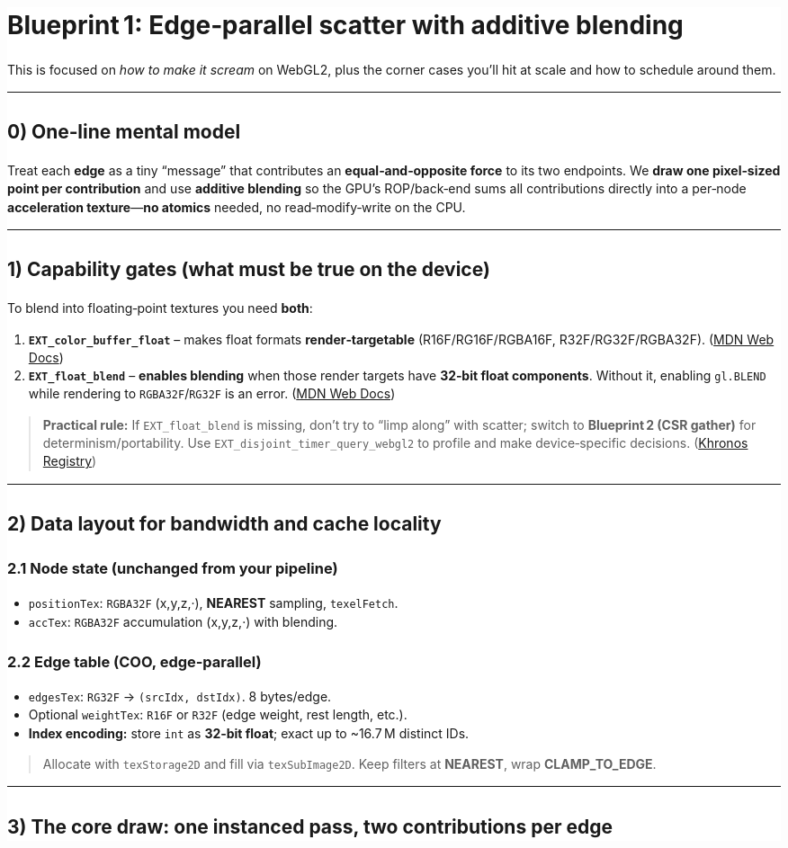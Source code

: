 # Blueprint 1: Edge‑parallel scatter with additive blending

This is focused on _how to make it scream_ on WebGL2, plus the corner cases you’ll hit at scale and how to schedule around them.

---

## 0) One‑line mental model

Treat each **edge** as a tiny “message” that contributes an **equal‑and‑opposite force** to its two endpoints. We **draw one pixel‑sized point per contribution** and use **additive blending** so the GPU’s ROP/back‑end sums all contributions directly into a per‑node **acceleration texture**—**no atomics** needed, no read‑modify‑write on the CPU.

---

## 1) Capability gates (what must be true on the device)

To blend into floating‑point textures you need **both**:

1. **`EXT_color_buffer_float`** – makes float formats **render‑targetable** (R16F/RG16F/RGBA16F, R32F/RG32F/RGBA32F). ([MDN Web Docs][1])
2. **`EXT_float_blend`** – **enables blending** when those render targets have **32‑bit float components**. Without it, enabling `gl.BLEND` while rendering to `RGBA32F`/`RG32F` is an error. ([MDN Web Docs][2])

> **Practical rule:** If `EXT_float_blend` is missing, don’t try to “limp along” with scatter; switch to **Blueprint 2 (CSR gather)** for determinism/portability. Use `EXT_disjoint_timer_query_webgl2` to profile and make device‑specific decisions. ([Khronos Registry][3])

---

## 2) Data layout for bandwidth and cache locality

### 2.1 Node state (unchanged from your pipeline)

- `positionTex`: `RGBA32F` (x,y,z,·), **NEAREST** sampling, `texelFetch`.
- `accTex`: `RGBA32F` accumulation (x,y,z,·) with blending.

### 2.2 Edge table (COO, edge‑parallel)

- `edgesTex`: `RG32F` → `(srcIdx, dstIdx)`. 8 bytes/edge.
- Optional `weightTex`: `R16F` or `R32F` (edge weight, rest length, etc.).
- **Index encoding:** store `int` as **32‑bit float**; exact up to ~16.7 M distinct IDs.

> Allocate with `texStorage2D` and fill via `texSubImage2D`. Keep filters at **NEAREST**, wrap **CLAMP_TO_EDGE**.

---

## 3) The core draw: one instanced pass, two contributions per edge


[1]: https://developer.mozilla.org/en-US/docs/Web/API/EXT_color_buffer_float?utm_source=chatgpt.com "EXT_color_buffer_float extension - Web APIs | MDN"
[2]: https://developer.mozilla.org/en-US/docs/Web/API/EXT_float_blend?utm_source=chatgpt.com "EXT_float_blend extension - MDN Web Docs"
[3]: https://registry.khronos.org/webgl/extensions/EXT_disjoint_timer_query_webgl2/?utm_source=chatgpt.com "WebGL EXT_disjoint_timer_query_webgl2 Extension Specification"
[4]: https://github.com/cosmosgl/graph?utm_source=chatgpt.com "GPU-accelerated force graph layout and rendering - GitHub"
[5]: https://developer.nvidia.com/gpugems/gpugems/part-v-performance-and-practicalities/chapter-28-graphics-pipeline-performance?utm_source=chatgpt.com "Chapter 28. Graphics Pipeline Performance | NVIDIA Developer"
[6]: https://library.eecs.utk.edu/files/ut-eecs-14-727.pdf?utm_source=chatgpt.com "Implementing a Sparse Matrix Vector Product for the SELL-C/SELL-C ..."
[7]: https://developer.mozilla.org/en-US/docs/Web/API/WebGL2RenderingContext/drawBuffers?utm_source=chatgpt.com "WebGL2RenderingContext: drawBuffers() method - Web APIs | MDN"
[8]: https://stackoverflow.com/questions/58599089/draw-points-with-different-point-size?utm_source=chatgpt.com "webgl - Draw points with different point size - Stack Overflow"
[9]: https://github.com/gpuweb/gpuweb/issues/3556?utm_source=chatgpt.com "support blending 32 bit float textures · Issue #3556 · gpuweb/gpuweb"